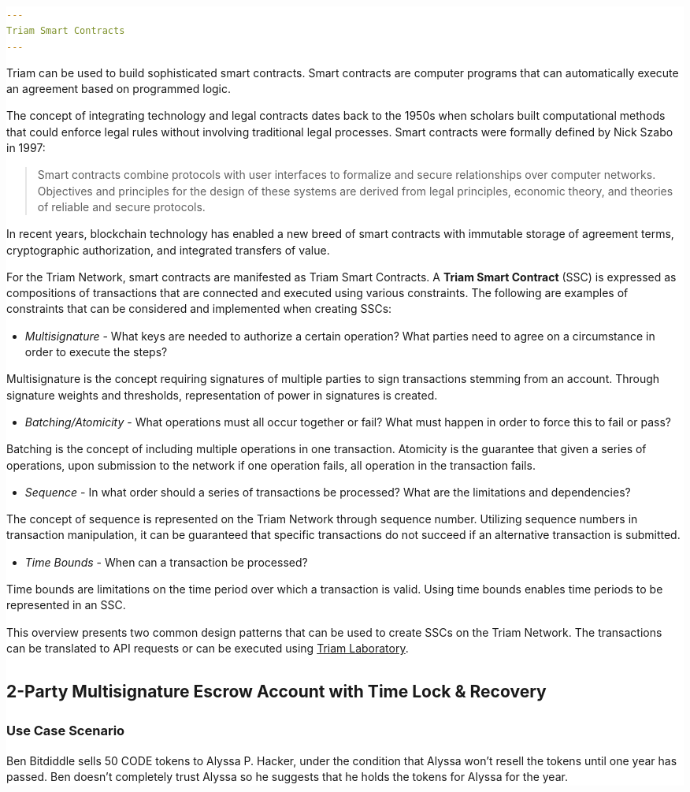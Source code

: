 ```yaml
---
Triam Smart Contracts
---
```


Triam can be used to build sophisticated smart contracts. Smart contracts are computer programs that can automatically execute an agreement based on programmed logic.

The concept of integrating technology and legal contracts dates back to the 1950s when scholars built computational methods that could enforce legal rules without involving traditional legal processes. Smart contracts were formally defined by Nick Szabo in 1997:

> Smart contracts combine protocols with user interfaces to formalize and secure relationships over computer networks. Objectives and principles for the design of these systems are derived from legal principles, economic theory, and theories of reliable and secure protocols.

In recent years, blockchain technology has enabled a new breed of smart contracts with immutable storage of agreement terms, cryptographic authorization, and integrated transfers of value.

For the Triam Network, smart contracts are manifested as Triam Smart Contracts. A **Triam Smart Contract** (SSC) is expressed as compositions of transactions that are connected and executed using various constraints. The following are examples of constraints that can be considered and implemented when creating SSCs:

- *Multisignature* - What keys are needed to authorize a certain operation? What parties need to agree on a circumstance in order to execute the steps?

Multisignature is the concept requiring signatures of multiple parties to sign transactions stemming from an account. Through signature weights and thresholds, representation of power in signatures is created.

- *Batching/Atomicity* - What operations must all occur together or fail? What must happen in order to force this to fail or pass?

Batching is the concept of including multiple operations in one transaction. Atomicity is the guarantee that given a series of operations, upon submission to the network if one operation fails, all operation in the transaction fails.

- *Sequence* - In what order should a series of transactions be processed? What are the limitations and dependencies?

The concept of sequence is represented on the Triam Network through sequence number. Utilizing sequence numbers in transaction manipulation, it can be guaranteed that specific transactions do not succeed if an alternative transaction is submitted.

- *Time Bounds* - When can a transaction be processed?

Time bounds are limitations on the time period over which a transaction is valid. Using time bounds enables time periods to be represented in an SSC.

This overview presents two common design patterns that can be used to create SSCs on the Triam Network. The transactions can be translated to API requests or can be executed using [Triam Laboratory](https://www.Triam.org/laboratory/).


## 2-Party Multisignature Escrow Account with Time Lock & Recovery
### Use Case Scenario
Ben Bitdiddle sells 50 CODE tokens to Alyssa P. Hacker, under the condition that Alyssa won’t resell the tokens until one year has passed. Ben doesn’t completely trust Alyssa so he suggests that he holds the tokens for Alyssa for the year.
